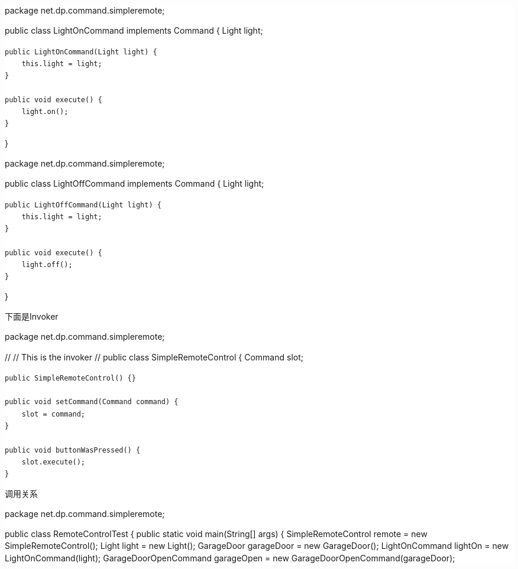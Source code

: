 

package net.dp.command.simpleremote;
 
public class LightOnCommand implements Command {
    Light light;
 
    public LightOnCommand(Light light) {
        this.light = light;
    }
 
    public void execute() {
        light.on();
    }
}

 

package net.dp.command.simpleremote;
 
public class LightOffCommand implements Command {
    Light light;
 
    public LightOffCommand(Light light) {
        this.light = light;
    }
 
    public void execute() {
        light.off();
    }
}


下面是Invoker

package net.dp.command.simpleremote;
 
//
// This is the invoker
//
public class SimpleRemoteControl {
    Command slot;
 
    public SimpleRemoteControl() {}
 
    public void setCommand(Command command) {
        slot = command;
    }
 
    public void buttonWasPressed() {
        slot.execute();
    }


调用关系

package net.dp.command.simpleremote;
 
public class RemoteControlTest {
    public static void main(String[] args) {
        SimpleRemoteControl remote = new SimpleRemoteControl();
        Light light = new Light();
        GarageDoor garageDoor = new GarageDoor();
        LightOnCommand lightOn = new LightOnCommand(light);
        GarageDoorOpenCommand garageOpen = new GarageDoorOpenCommand(garageDoor);
 
